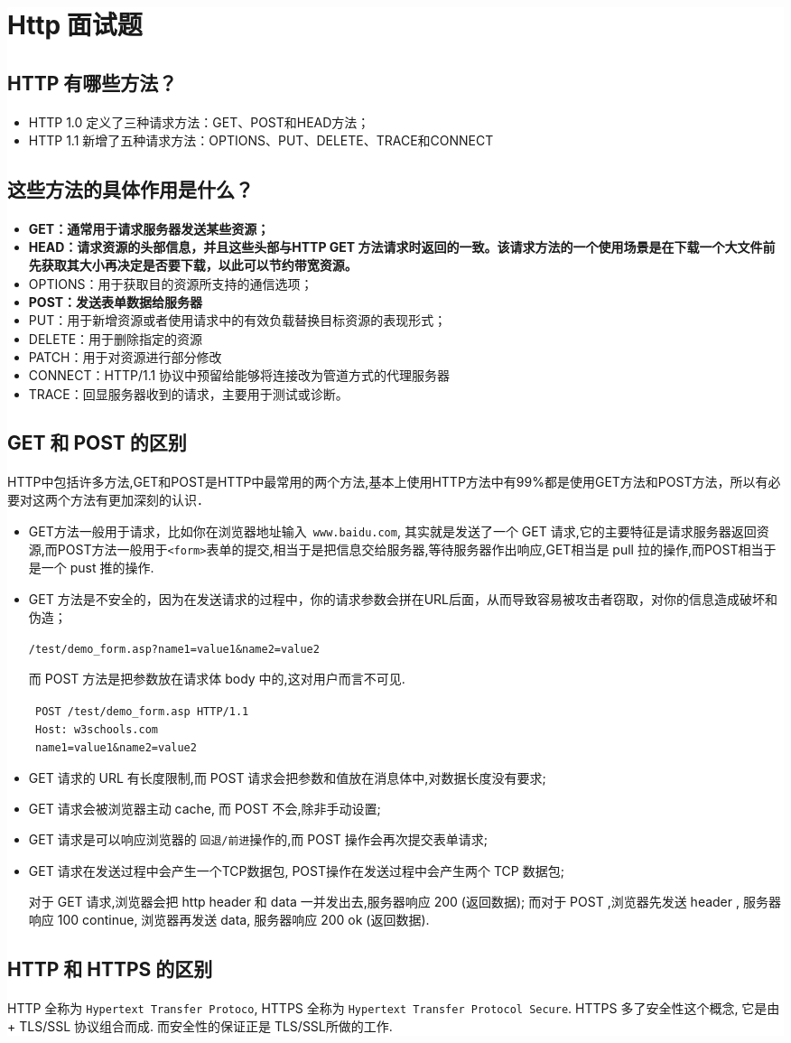# Http 面试题

## HTTP 有哪些方法？

* HTTP 1.0 定义了三种请求方法：GET、POST和HEAD方法；
* HTTP 1.1 新增了五种请求方法：OPTIONS、PUT、DELETE、TRACE和CONNECT

## 这些方法的具体作用是什么？

* **GET：通常用于请求服务器发送某些资源；**
* **HEAD：请求资源的头部信息，并且这些头部与HTTP GET 方法请求时返回的一致。该请求方法的一个使用场景是在下载一个大文件前先获取其大小再决定是否要下载，以此可以节约带宽资源。**
* OPTIONS：用于获取目的资源所支持的通信选项；
* **POST：发送表单数据给服务器**
* PUT：用于新增资源或者使用请求中的有效负载替换目标资源的表现形式；
* DELETE：用于删除指定的资源
* PATCH：用于对资源进行部分修改
* CONNECT：HTTP/1.1 协议中预留给能够将连接改为管道方式的代理服务器
* TRACE：回显服务器收到的请求，主要用于测试或诊断。

## GET 和 POST 的区别

HTTP中包括许多方法,GET和POST是HTTP中最常用的两个方法,基本上使用HTTP方法中有99%都是使用GET方法和POST方法，所以有必要对这两个方法有更加深刻的认识．

*  GET方法一般用于请求，比如你在浏览器地址输入` www.baidu.com`, 其实就是发送了一个 GET 请求,它的主要特征是请求服务器返回资源,而POST方法一般用于`<form>`表单的提交,相当于是把信息交给服务器,等待服务器作出响应,GET相当是 pull 拉的操作,而POST相当于是一个 pust 推的操作.

* GET 方法是不安全的，因为在发送请求的过程中，你的请求参数会拼在URL后面，从而导致容易被攻击者窃取，对你的信息造成破坏和伪造；

  ```
  /test/demo_form.asp?name1=value1&name2=value2 
  ```

  而 POST 方法是把参数放在请求体 body 中的,这对用户而言不可见.

  ```
   POST /test/demo_form.asp HTTP/1.1
   Host: w3schools.com
   name1=value1&name2=value2 
  ```

* GET 请求的 URL 有长度限制,而 POST 请求会把参数和值放在消息体中,对数据长度没有要求;

* GET 请求会被浏览器主动 cache, 而 POST 不会,除非手动设置;

* GET 请求是可以响应浏览器的 `回退/前进`操作的,而 POST 操作会再次提交表单请求;

* GET 请求在发送过程中会产生一个TCP数据包, POST操作在发送过程中会产生两个 TCP 数据包;

  对于 GET 请求,浏览器会把 http header 和 data 一并发出去,服务器响应 200 (返回数据); 而对于 POST ,浏览器先发送 header , 服务器响应 100 continue, 浏览器再发送 data, 服务器响应 200 ok (返回数据).

## HTTP 和 HTTPS 的区别

HTTP 全称为 `Hypertext Transfer Protoco`, HTTPS 全称为 `Hypertext Transfer Protocol Secure`. HTTPS 多了安全性这个概念, 它是由 + TLS/SSL 协议组合而成. 而安全性的保证正是 TLS/SSL所做的工作.
